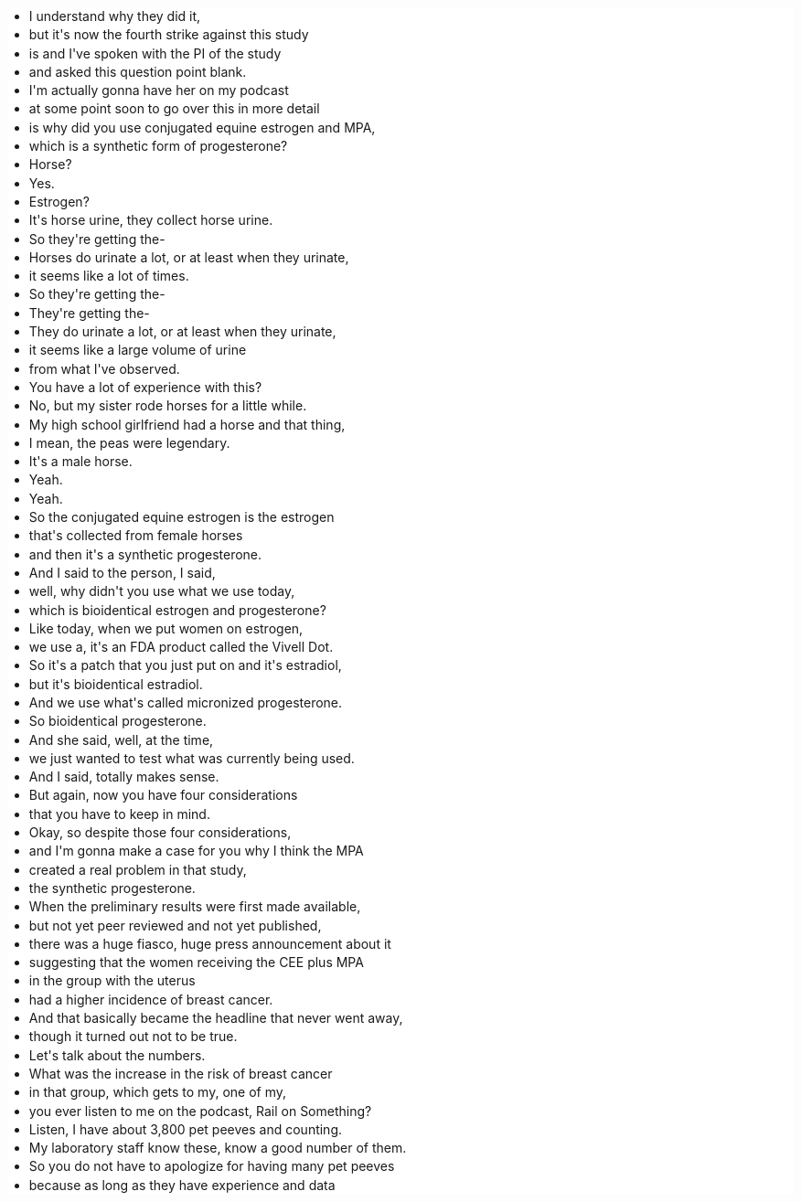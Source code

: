 *  I understand why they did it,
*  but it's now the fourth strike against this study
*  is and I've spoken with the PI of the study
*  and asked this question point blank.
*  I'm actually gonna have her on my podcast
*  at some point soon to go over this in more detail
*  is why did you use conjugated equine estrogen and MPA,
*  which is a synthetic form of progesterone?
*  Horse?
*  Yes.
*  Estrogen?
*  It's horse urine, they collect horse urine.
*  So they're getting the-
*  Horses do urinate a lot, or at least when they urinate,
*  it seems like a lot of times.
*  So they're getting the-
*  They're getting the-
*  They do urinate a lot, or at least when they urinate,
*  it seems like a large volume of urine
*  from what I've observed.
*  You have a lot of experience with this?
*  No, but my sister rode horses for a little while.
*  My high school girlfriend had a horse and that thing,
*  I mean, the peas were legendary.
*  It's a male horse.
*  Yeah.
*  Yeah.
*  So the conjugated equine estrogen is the estrogen
*  that's collected from female horses
*  and then it's a synthetic progesterone.
*  And I said to the person, I said,
*  well, why didn't you use what we use today,
*  which is bioidentical estrogen and progesterone?
*  Like today, when we put women on estrogen,
*  we use a, it's an FDA product called the Vivell Dot.
*  So it's a patch that you just put on and it's estradiol,
*  but it's bioidentical estradiol.
*  And we use what's called micronized progesterone.
*  So bioidentical progesterone.
*  And she said, well, at the time,
*  we just wanted to test what was currently being used.
*  And I said, totally makes sense.
*  But again, now you have four considerations
*  that you have to keep in mind.
*  Okay, so despite those four considerations,
*  and I'm gonna make a case for you why I think the MPA
*  created a real problem in that study,
*  the synthetic progesterone.
*  When the preliminary results were first made available,
*  but not yet peer reviewed and not yet published,
*  there was a huge fiasco, huge press announcement about it
*  suggesting that the women receiving the CEE plus MPA
*  in the group with the uterus
*  had a higher incidence of breast cancer.
*  And that basically became the headline that never went away,
*  though it turned out not to be true.
*  Let's talk about the numbers.
*  What was the increase in the risk of breast cancer
*  in that group, which gets to my, one of my,
*  you ever listen to me on the podcast, Rail on Something?
*  Listen, I have about 3,800 pet peeves and counting.
*  My laboratory staff know these, know a good number of them.
*  So you do not have to apologize for having many pet peeves
*  because as long as they have experience and data